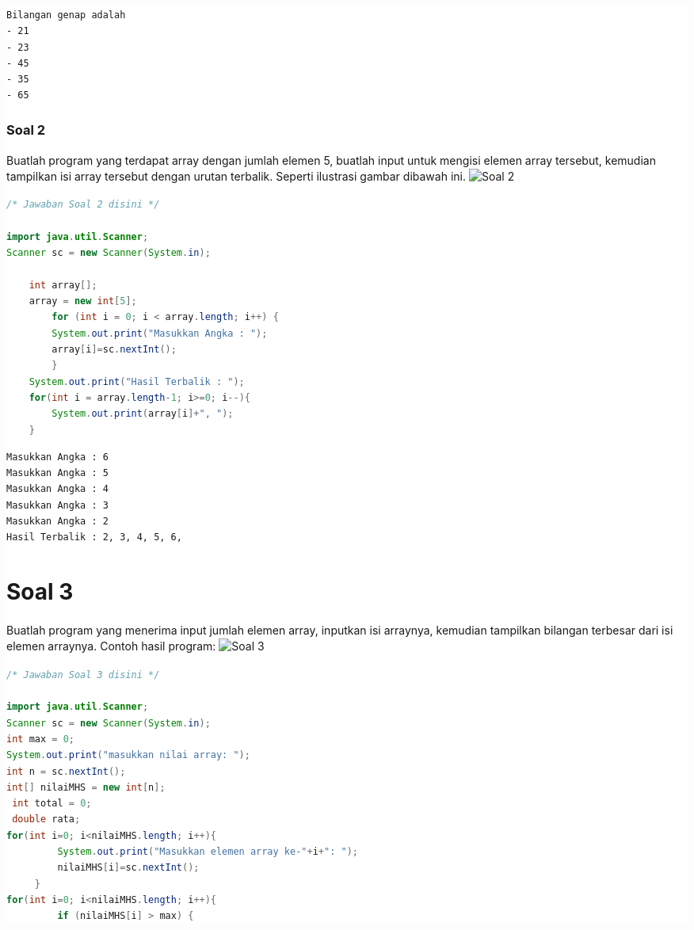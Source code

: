     Bilangan genap adalah
    - 21
    - 23
    - 45
    - 35
    - 65


### Soal 2
Buatlah program yang terdapat array dengan jumlah elemen 5, buatlah input untuk mengisi elemen array tersebut, kemudian tampilkan isi array tersebut dengan urutan terbalik. Seperti ilustrasi gambar dibawah ini.
![Soal 2](images/T2.png)


```Java
/* Jawaban Soal 2 disini */

import java.util.Scanner;
Scanner sc = new Scanner(System.in);

    int array[];
    array = new int[5];
        for (int i = 0; i < array.length; i++) {
        System.out.print("Masukkan Angka : ");
        array[i]=sc.nextInt();
        }
    System.out.print("Hasil Terbalik : ");
    for(int i = array.length-1; i>=0; i--){
        System.out.print(array[i]+", ");
    }

```

    Masukkan Angka : 6
    Masukkan Angka : 5
    Masukkan Angka : 4
    Masukkan Angka : 3
    Masukkan Angka : 2
    Hasil Terbalik : 2, 3, 4, 5, 6, 

# Soal 3
Buatlah program yang menerima input jumlah elemen array, inputkan isi arraynya, kemudian tampilkan bilangan terbesar dari isi elemen arraynya. Contoh hasil program:
![Soal 3](images/t3.png)


```Java
/* Jawaban Soal 3 disini */

import java.util.Scanner;
Scanner sc = new Scanner(System.in);
int max = 0;
System.out.print("masukkan nilai array: ");
int n = sc.nextInt();
int[] nilaiMHS = new int[n];
 int total = 0;
 double rata;
for(int i=0; i<nilaiMHS.length; i++){
         System.out.print("Masukkan elemen array ke-"+i+": ");
         nilaiMHS[i]=sc.nextInt();
     }
for(int i=0; i<nilaiMHS.length; i++){
         if (nilaiMHS[i] > max) {
```